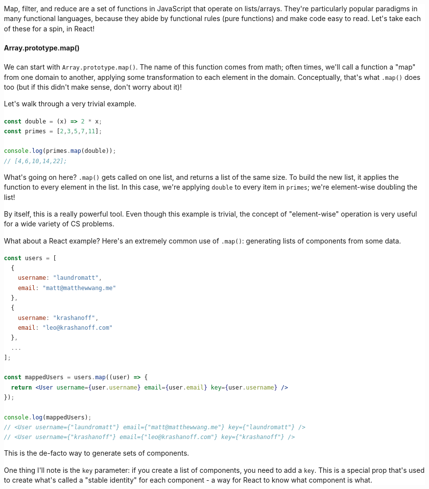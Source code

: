 Map, filter, and reduce are a set of functions in JavaScript that operate on lists/arrays. They're particularly popular paradigms in many functional languages, because they abide by functional rules (pure functions) and make code easy to read. Let's take each of these for a spin, in React!

#### Array.prototype.map()

We can start with `Array.prototype.map()`. The name of this function comes from math; often times, we'll call a function a "map" from one domain to another, applying some transformation to each element in the domain. Conceptually, that's what `.map()` does too (but if this didn't make sense, don't worry about it)!

Let's walk through a very trivial example.

```js
const double = (x) => 2 * x;
const primes = [2,3,5,7,11];

console.log(primes.map(double));
// [4,6,10,14,22];
```

What's going on here? `.map()` gets called on one list, and returns a list of the same size. To build the new list, it applies the function to every element in the list. In this case, we're applying `double` to every item in `primes`; we're element-wise doubling the list!

By itself, this is a really powerful tool. Even though this example is trivial, the concept of "element-wise" operation is very useful for a wide variety of CS problems.

What about a React example? Here's an extremely common use of `.map()`: generating lists of components from some data.

```jsx
const users = [
  {
    username: "laundromatt",
    email: "matt@matthewwang.me"
  },
  {
    username: "krashanoff",
    email: "leo@krashanoff.com"
  },
  ...
];

const mappedUsers = users.map((user) => {
  return <User username={user.username} email={user.email} key={user.username} />
});

console.log(mappedUsers);
// <User username={"laundromatt"} email={"matt@matthewwang.me"} key={"laundromatt"} />
// <User username={"krashanoff"} email={"leo@krashanoff.com"} key={"krashanoff"} />
```

This is the de-facto way to generate sets of components.

One thing I'll note is the `key` parameter: if you create a list of components, you need to add a `key`. This is a special prop that's used to create what's called a "stable identity" for each component - a way for React to know what component is what.
